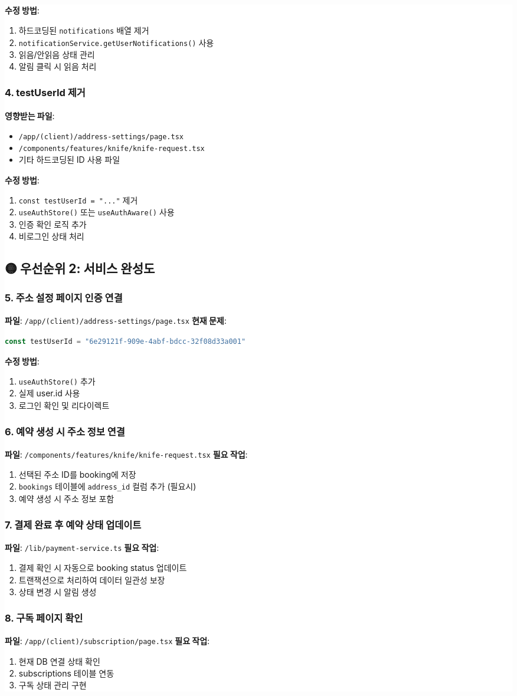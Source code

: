 **수정 방법**:
1. 하드코딩된 `notifications` 배열 제거
2. `notificationService.getUserNotifications()` 사용
3. 읽음/안읽음 상태 관리
4. 알림 클릭 시 읽음 처리

### 4. testUserId 제거
**영향받는 파일**:
- `/app/(client)/address-settings/page.tsx`
- `/components/features/knife/knife-request.tsx`
- 기타 하드코딩된 ID 사용 파일

**수정 방법**:
1. `const testUserId = "..."` 제거
2. `useAuthStore()` 또는 `useAuthAware()` 사용
3. 인증 확인 로직 추가
4. 비로그인 상태 처리

## 🟡 우선순위 2: 서비스 완성도

### 5. 주소 설정 페이지 인증 연결
**파일**: `/app/(client)/address-settings/page.tsx`
**현재 문제**:
```javascript
const testUserId = "6e29121f-909e-4abf-bdcc-32f08d33a001"
```

**수정 방법**:
1. `useAuthStore()` 추가
2. 실제 user.id 사용
3. 로그인 확인 및 리다이렉트

### 6. 예약 생성 시 주소 정보 연결
**파일**: `/components/features/knife/knife-request.tsx`
**필요 작업**:
1. 선택된 주소 ID를 booking에 저장
2. `bookings` 테이블에 `address_id` 컬럼 추가 (필요시)
3. 예약 생성 시 주소 정보 포함

### 7. 결제 완료 후 예약 상태 업데이트
**파일**: `/lib/payment-service.ts`
**필요 작업**:
1. 결제 확인 시 자동으로 booking status 업데이트
2. 트랜잭션으로 처리하여 데이터 일관성 보장
3. 상태 변경 시 알림 생성

### 8. 구독 페이지 확인
**파일**: `/app/(client)/subscription/page.tsx`
**필요 작업**:
1. 현재 DB 연결 상태 확인
2. subscriptions 테이블 연동
3. 구독 상태 관리 구현
